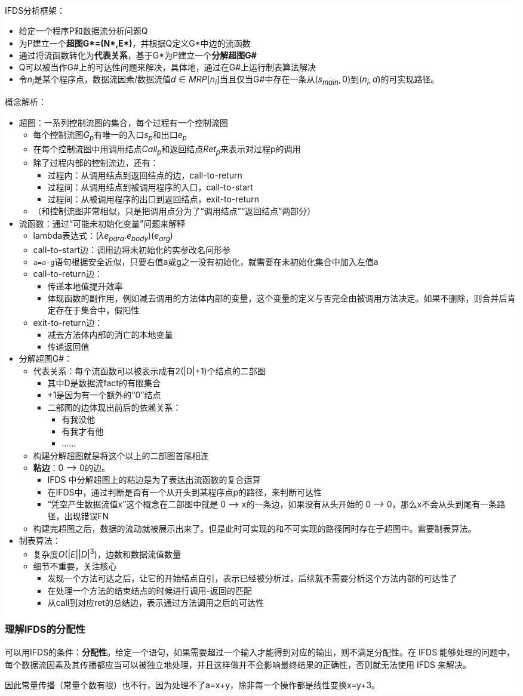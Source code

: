 IFDS分析框架：
+ 给定一个程序P和数据流分析问题Q
+ 为P建立一个**超图G*=(N*,E*)**，并根据Q定义G*中边的流函数
+ 通过将流函数转化为**代表关系**，基于G*为P建立一个**分解超图G#**
+ Q可以被当作G#上的可达性问题来解决，具体地，通过在G#上运行制表算法解决
+ 令$n_i$是某个程序点，数据流因素/数据流值$d\in MRP[n_i]$当且仅当G#中存在一条从$(s_{main}, 0)$到$(n_i, d)$的可实现路径。

概念解析：
+ 超图：一系列控制流图的集合，每个过程有一个控制流图
  + 每个控制流图$G_p$有唯一的入口$s_p$和出口$e_p$
  + 在每个控制流图中用调用结点$Call_p$和返回结点$Ret_p$来表示对过程p的调用
  + 除了过程内部的控制流边，还有：
    + 过程内：从调用结点到返回结点的边，call-to-return
    + 过程间：从调用结点到被调用程序的入口，call-to-start
    + 过程间：从被调用程序的出口到返回结点，exit-to-return
  + （和控制流图非常相似，只是把调用点分为了“调用结点”“返回结点”两部分）
+ 流函数：通过“可能未初始化变量”问题来解释
  + lambda表达式：$(\lambda e_{para}.e_{body})(e_{arg})$
  + call-to-start边：调用边将未初始化的实参改名问形参
  + `a=a-g`语句根据安全近似，只要右值a或g之一没有初始化，就需要在未初始化集合中加入左值a
  + call-to-return边：
    + 传递本地值提升效率
    + 体现函数的副作用，例如减去调用的方法体内部的变量，这个变量的定义与否完全由被调用方法决定。如果不删除，则合并后肯定存在于集合中，假阳性
  + exit-to-return边：
    + 减去方法体内部的消亡的本地变量
    + 传递返回值
+ 分解超图G#：
  + 代表关系：每个流函数可以被表示成有2(|D|+1)个结点的二部图
    + 其中D是数据流fact的有限集合
    + +1是因为有一个额外的“0”结点
    + 二部图的边体现出前后的依赖关系：
      + 有我没他
      + 有我才有他
      + ……
  + 构建分解超图就是将这个以上的二部图首尾相连
  + **粘边**：0 --> 0的边。
    + IFDS 中分解超图上的粘边是为了表达出流函数的复合运算
    + 在IFDS中，通过判断是否有一个从开头到某程序点p的路径，来判断可达性
    + “凭空产生数据流值x”这个概念在二部图中就是 0 --> x的一条边，如果没有从头开始的 0 --> 0，那么x不会从头到尾有一条路径，出现错误FN
  + 构建完超图之后，数据的流动就被展示出来了。但是此时可实现的和不可实现的路径同时存在于超图中。需要制表算法。
+ 制表算法：
  + 复杂度$O(|E||D|^3)$，边数和数据流值数量
  + 细节不重要，关注核心
    + 发现一个方法可达之后，让它的开始结点自引，表示已经被分析过，后续就不需要分析这个方法内部的可达性了
    + 在处理一个方法的结束结点的时候进行调用-返回的匹配
    + 从call到对应ret的总结边，表示通过方法调用之后的可达性

### 理解IFDS的分配性
可以用IFDS的条件：**分配性**。给定一个语句，如果需要超过一个输入才能得到对应的输出，则不满足分配性。在 IFDS 能够处理的问题中，每个数据流因素及其传播都应当可以被独立地处理，并且这样做并不会影响最终结果的正确性，否则就无法使用 IFDS 来解决。

因此常量传播（常量个数有限）也不行，因为处理不了a=x+y，除非每一个操作都是线性变换x=y+3。
